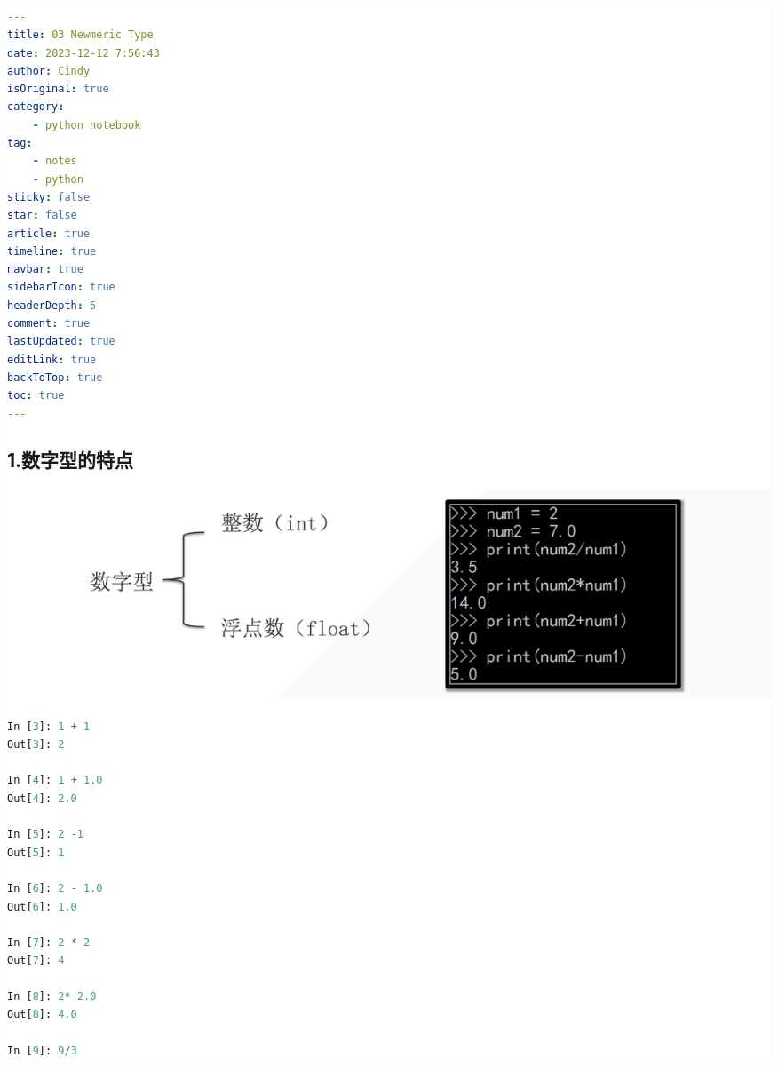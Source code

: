 ```yaml
---
title: 03 Newmeric Type
date: 2023-12-12 7:56:43
author: Cindy
isOriginal: true
category: 
    - python notebook
tag:
    - notes
    - python
sticky: false
star: false
article: true
timeline: true
navbar: true
sidebarIcon: true
headerDepth: 5
comment: true
lastUpdated: true
editLink: true
backToTop: true
toc: true
---
```




## 1.数字型的特点

![image-20231212075658808](./03-Numeric-type.assets/image-20231212075658808.png)

``` python
In [3]: 1 + 1
Out[3]: 2

In [4]: 1 + 1.0
Out[4]: 2.0

In [5]: 2 -1
Out[5]: 1

In [6]: 2 - 1.0
Out[6]: 1.0

In [7]: 2 * 2
Out[7]: 4

In [8]: 2* 2.0
Out[8]: 4.0

In [9]: 9/3
```